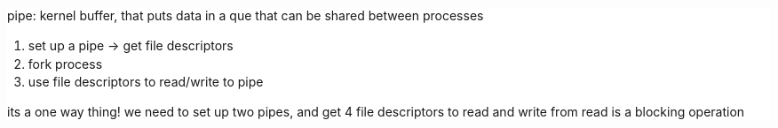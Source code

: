 pipe: kernel buffer, that puts data in a que that can be shared between processes

1. set up a pipe -> get file descriptors
2. fork process
3. use file descriptors to read/write to pipe

its a one way thing!
we need to set up two pipes, and get 4 file descriptors to read and write from
read is a blocking operation
